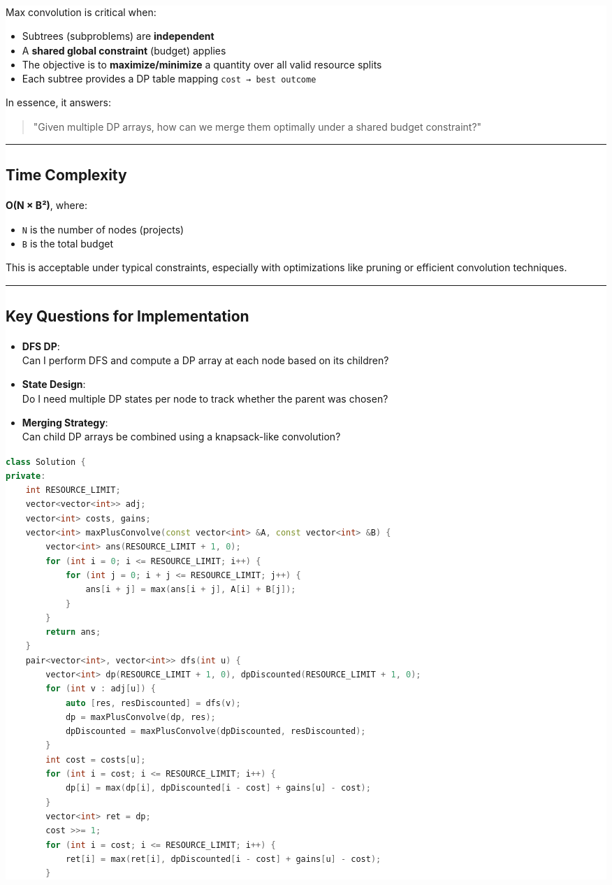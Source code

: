 Max convolution is critical when:

- Subtrees (subproblems) are **independent**  
- A **shared global constraint** (budget) applies  
- The objective is to **maximize/minimize** a quantity over all valid resource splits  
- Each subtree provides a DP table mapping `cost → best outcome`

In essence, it answers:

> "Given multiple DP arrays, how can we merge them optimally under a shared budget constraint?"

---

## Time Complexity

**O(N × B²)**, where:

- `N` is the number of nodes (projects)  
- `B` is the total budget

This is acceptable under typical constraints, especially with optimizations like pruning or efficient convolution techniques.

---

## Key Questions for Implementation

- **DFS DP**:  
  Can I perform DFS and compute a DP array at each node based on its children?

- **State Design**:  
  Do I need multiple DP states per node to track whether the parent was chosen?

- **Merging Strategy**:  
  Can child DP arrays be combined using a knapsack-like convolution?

```cpp
class Solution {
private:
    int RESOURCE_LIMIT;
    vector<vector<int>> adj;
    vector<int> costs, gains;
    vector<int> maxPlusConvolve(const vector<int> &A, const vector<int> &B) {
        vector<int> ans(RESOURCE_LIMIT + 1, 0);
        for (int i = 0; i <= RESOURCE_LIMIT; i++) {
            for (int j = 0; i + j <= RESOURCE_LIMIT; j++) {
                ans[i + j] = max(ans[i + j], A[i] + B[j]);
            }
        }
        return ans;
    }
    pair<vector<int>, vector<int>> dfs(int u) {
        vector<int> dp(RESOURCE_LIMIT + 1, 0), dpDiscounted(RESOURCE_LIMIT + 1, 0);
        for (int v : adj[u]) {
            auto [res, resDiscounted] = dfs(v);
            dp = maxPlusConvolve(dp, res);
            dpDiscounted = maxPlusConvolve(dpDiscounted, resDiscounted);
        }
        int cost = costs[u];
        for (int i = cost; i <= RESOURCE_LIMIT; i++) {
            dp[i] = max(dp[i], dpDiscounted[i - cost] + gains[u] - cost);
        }
        vector<int> ret = dp;
        cost >>= 1;
        for (int i = cost; i <= RESOURCE_LIMIT; i++) {
            ret[i] = max(ret[i], dpDiscounted[i - cost] + gains[u] - cost);
        }
```